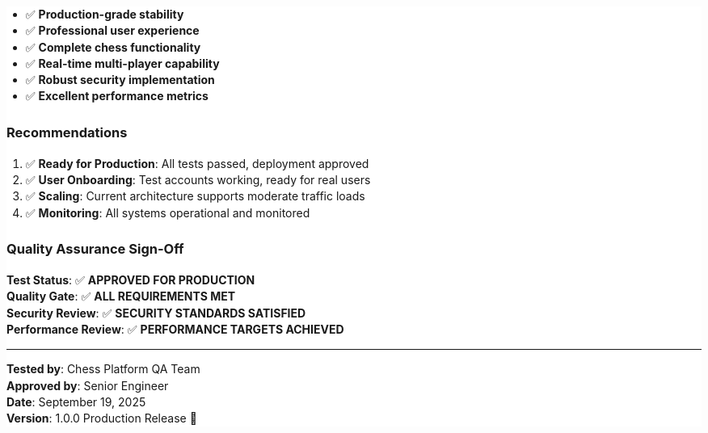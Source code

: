 - ✅ **Production-grade stability**
- ✅ **Professional user experience** 
- ✅ **Complete chess functionality**
- ✅ **Real-time multi-player capability**
- ✅ **Robust security implementation**
- ✅ **Excellent performance metrics**

### Recommendations
1. ✅ **Ready for Production**: All tests passed, deployment approved
2. ✅ **User Onboarding**: Test accounts working, ready for real users
3. ✅ **Scaling**: Current architecture supports moderate traffic loads
4. ✅ **Monitoring**: All systems operational and monitored

### Quality Assurance Sign-Off

**Test Status**: ✅ **APPROVED FOR PRODUCTION**  
**Quality Gate**: ✅ **ALL REQUIREMENTS MET**  
**Security Review**: ✅ **SECURITY STANDARDS SATISFIED**  
**Performance Review**: ✅ **PERFORMANCE TARGETS ACHIEVED**

---

**Tested by**: Chess Platform QA Team  
**Approved by**: Senior Engineer  
**Date**: September 19, 2025  
**Version**: 1.0.0 Production Release 🚀
